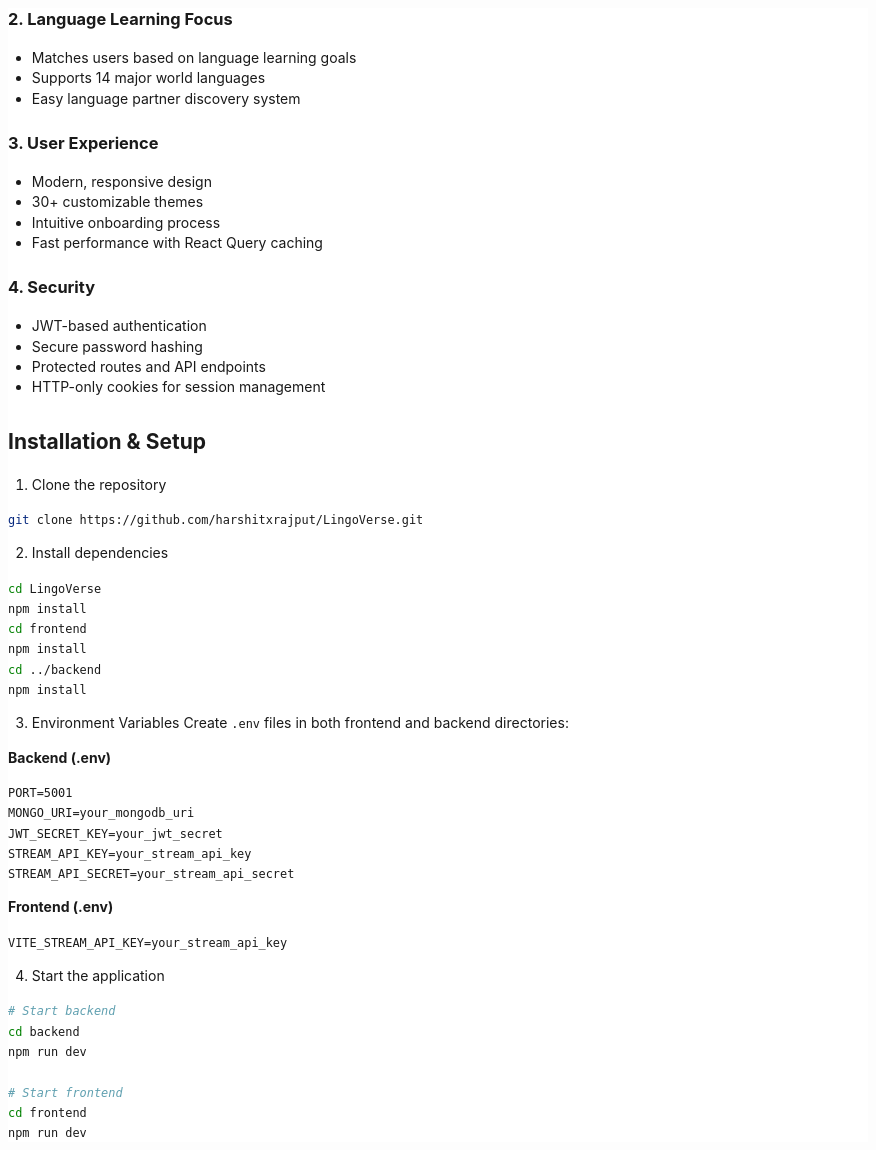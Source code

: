 ### 2. Language Learning Focus
- Matches users based on language learning goals
- Supports 14 major world languages
- Easy language partner discovery system

### 3. User Experience
- Modern, responsive design
- 30+ customizable themes
- Intuitive onboarding process
- Fast performance with React Query caching

### 4. Security
- JWT-based authentication
- Secure password hashing
- Protected routes and API endpoints
- HTTP-only cookies for session management

## Installation & Setup

1. Clone the repository
```bash
git clone https://github.com/harshitxrajput/LingoVerse.git
```

2. Install dependencies
```bash
cd LingoVerse
npm install
cd frontend
npm install
cd ../backend
npm install
```

3. Environment Variables
Create `.env` files in both frontend and backend directories:

**Backend (.env)**
```env
PORT=5001
MONGO_URI=your_mongodb_uri
JWT_SECRET_KEY=your_jwt_secret
STREAM_API_KEY=your_stream_api_key
STREAM_API_SECRET=your_stream_api_secret
```

**Frontend (.env)**
```env
VITE_STREAM_API_KEY=your_stream_api_key
```

4. Start the application
```bash
# Start backend
cd backend
npm run dev

# Start frontend
cd frontend
npm run dev
```
